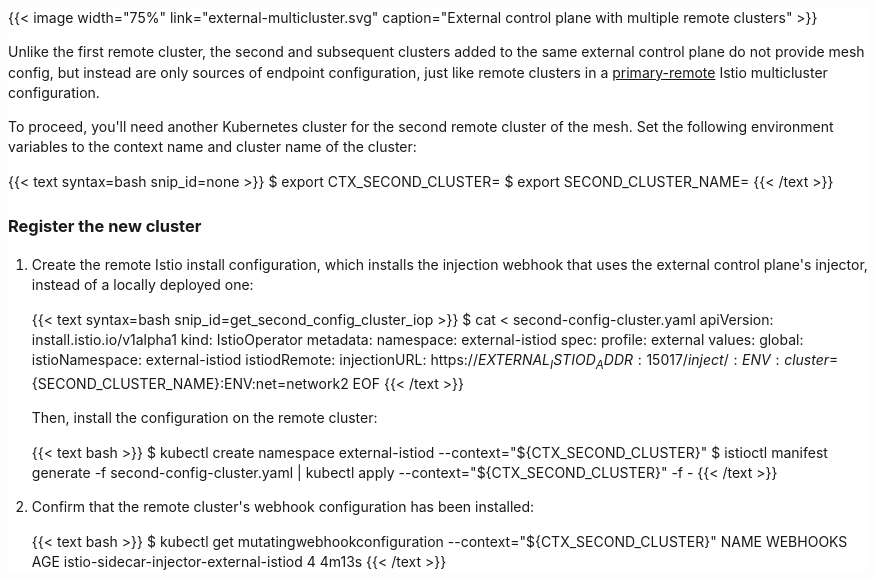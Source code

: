 {{< image width="75%"
    link="external-multicluster.svg"
    caption="External control plane with multiple remote clusters"
    >}}

Unlike the first remote cluster, the second and subsequent clusters added to the same external control plane do not
provide mesh config, but instead are only sources of endpoint configuration, just like remote clusters in a
[primary-remote](/docs/setup/install/multicluster/primary-remote_multi-network/) Istio multicluster configuration.

To proceed, you'll need another Kubernetes cluster for the second remote cluster of the mesh. Set the following
environment variables to the context name and cluster name of the cluster:

{{< text syntax=bash snip_id=none >}}
$ export CTX_SECOND_CLUSTER=<your second remote cluster context>
$ export SECOND_CLUSTER_NAME=<your second remote cluster name>
{{< /text >}}

### Register the new cluster

1. Create the remote Istio install configuration, which installs the injection webhook that uses the
    external control plane's injector, instead of a locally deployed one:

    {{< text syntax=bash snip_id=get_second_config_cluster_iop >}}
    $ cat <<EOF > second-config-cluster.yaml
    apiVersion: install.istio.io/v1alpha1
    kind: IstioOperator
    metadata:
      namespace: external-istiod
    spec:
      profile: external
      values:
        global:
          istioNamespace: external-istiod
        istiodRemote:
          injectionURL: https://${EXTERNAL_ISTIOD_ADDR}:15017/inject/:ENV:cluster=${SECOND_CLUSTER_NAME}:ENV:net=network2
    EOF
    {{< /text >}}

    Then, install the configuration on the remote cluster:

    {{< text bash >}}
    $ kubectl create namespace external-istiod --context="${CTX_SECOND_CLUSTER}"
    $ istioctl manifest generate -f second-config-cluster.yaml | kubectl apply --context="${CTX_SECOND_CLUSTER}" -f -
    {{< /text >}}

1. Confirm that the remote cluster's webhook configuration has been installed:

    {{< text bash >}}
    $ kubectl get mutatingwebhookconfiguration --context="${CTX_SECOND_CLUSTER}"
    NAME                                     WEBHOOKS   AGE
    istio-sidecar-injector-external-istiod   4          4m13s
    {{< /text >}}
